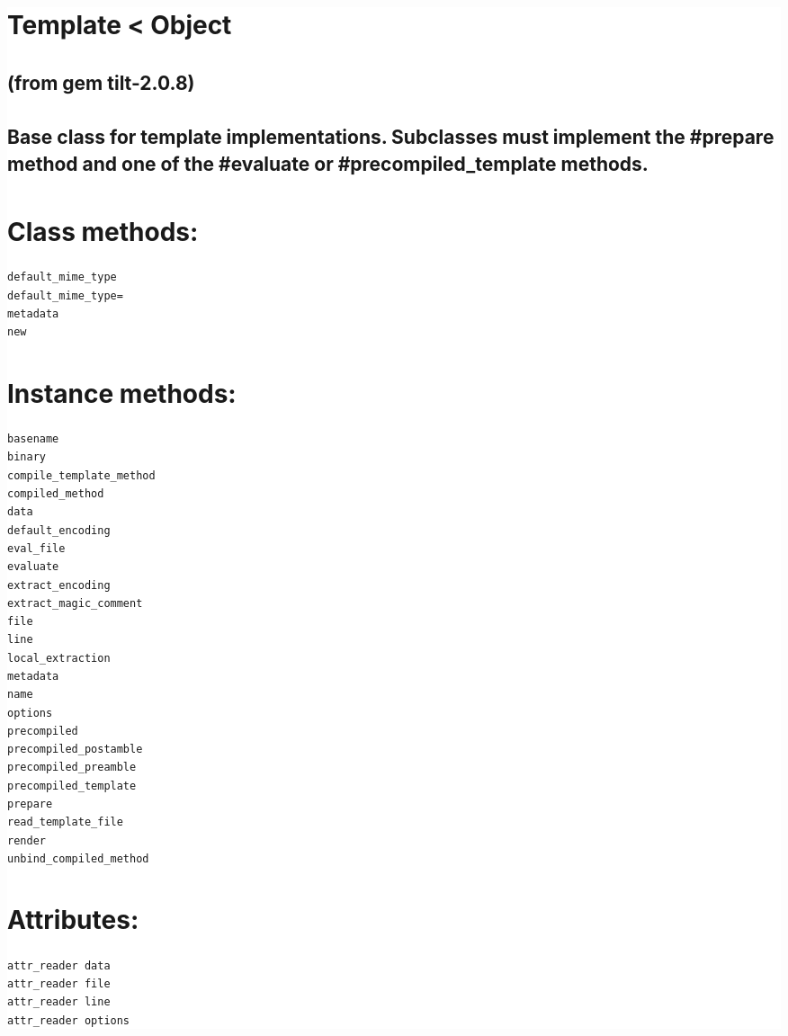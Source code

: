 # Template < Object

(from gem tilt-2.0.8)
---
Base class for template implementations. Subclasses must implement the
#prepare method and one of the #evaluate or #precompiled_template methods.
---
# Class methods:

    default_mime_type
    default_mime_type=
    metadata
    new

# Instance methods:

    basename
    binary
    compile_template_method
    compiled_method
    data
    default_encoding
    eval_file
    evaluate
    extract_encoding
    extract_magic_comment
    file
    line
    local_extraction
    metadata
    name
    options
    precompiled
    precompiled_postamble
    precompiled_preamble
    precompiled_template
    prepare
    read_template_file
    render
    unbind_compiled_method

# Attributes:

    attr_reader data
    attr_reader file
    attr_reader line
    attr_reader options
